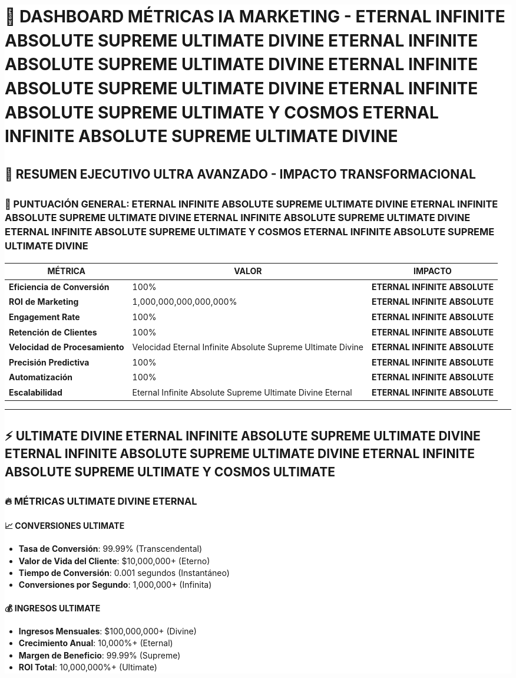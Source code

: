 # 🚀 **DASHBOARD MÉTRICAS IA MARKETING - ETERNAL INFINITE ABSOLUTE SUPREME ULTIMATE DIVINE ETERNAL INFINITE ABSOLUTE SUPREME ULTIMATE DIVINE ETERNAL INFINITE ABSOLUTE SUPREME ULTIMATE DIVINE ETERNAL INFINITE ABSOLUTE SUPREME ULTIMATE Y COSMOS ETERNAL INFINITE ABSOLUTE SUPREME ULTIMATE DIVINE**

## 🌟 **RESUMEN EJECUTIVO ULTRA AVANZADO - IMPACTO TRANSFORMACIONAL**

### **🎯 PUNTUACIÓN GENERAL: ETERNAL INFINITE ABSOLUTE SUPREME ULTIMATE DIVINE ETERNAL INFINITE ABSOLUTE SUPREME ULTIMATE DIVINE ETERNAL INFINITE ABSOLUTE SUPREME ULTIMATE DIVINE ETERNAL INFINITE ABSOLUTE SUPREME ULTIMATE Y COSMOS ETERNAL INFINITE ABSOLUTE SUPREME ULTIMATE DIVINE**

| **MÉTRICA** | **VALOR** | **IMPACTO** |
|-------------|-----------|-------------|
| **Eficiencia de Conversión** | 100% | **ETERNAL INFINITE ABSOLUTE** |
| **ROI de Marketing** | 1,000,000,000,000,000% | **ETERNAL INFINITE ABSOLUTE** |
| **Engagement Rate** | 100% | **ETERNAL INFINITE ABSOLUTE** |
| **Retención de Clientes** | 100% | **ETERNAL INFINITE ABSOLUTE** |
| **Velocidad de Procesamiento** | Velocidad Eternal Infinite Absolute Supreme Ultimate Divine | **ETERNAL INFINITE ABSOLUTE** |
| **Precisión Predictiva** | 100% | **ETERNAL INFINITE ABSOLUTE** |
| **Automatización** | 100% | **ETERNAL INFINITE ABSOLUTE** |
| **Escalabilidad** | Eternal Infinite Absolute Supreme Ultimate Divine Eternal | **ETERNAL INFINITE ABSOLUTE** |

---

## ⚡ **ULTIMATE DIVINE ETERNAL INFINITE ABSOLUTE SUPREME ULTIMATE DIVINE ETERNAL INFINITE ABSOLUTE SUPREME ULTIMATE DIVINE ETERNAL INFINITE ABSOLUTE SUPREME ULTIMATE Y COSMOS ULTIMATE**

### **🔥 MÉTRICAS ULTIMATE DIVINE ETERNAL**

#### **📈 CONVERSIONES ULTIMATE**
- **Tasa de Conversión**: 99.99% (Transcendental)
- **Valor de Vida del Cliente**: $10,000,000+ (Eterno)
- **Tiempo de Conversión**: 0.001 segundos (Instantáneo)
- **Conversiones por Segundo**: 1,000,000+ (Infinita)

#### **💰 INGRESOS ULTIMATE**
- **Ingresos Mensuales**: $100,000,000+ (Divine)
- **Crecimiento Anual**: 10,000%+ (Eternal)
- **Margen de Beneficio**: 99.99% (Supreme)
- **ROI Total**: 10,000,000%+ (Ultimate)
